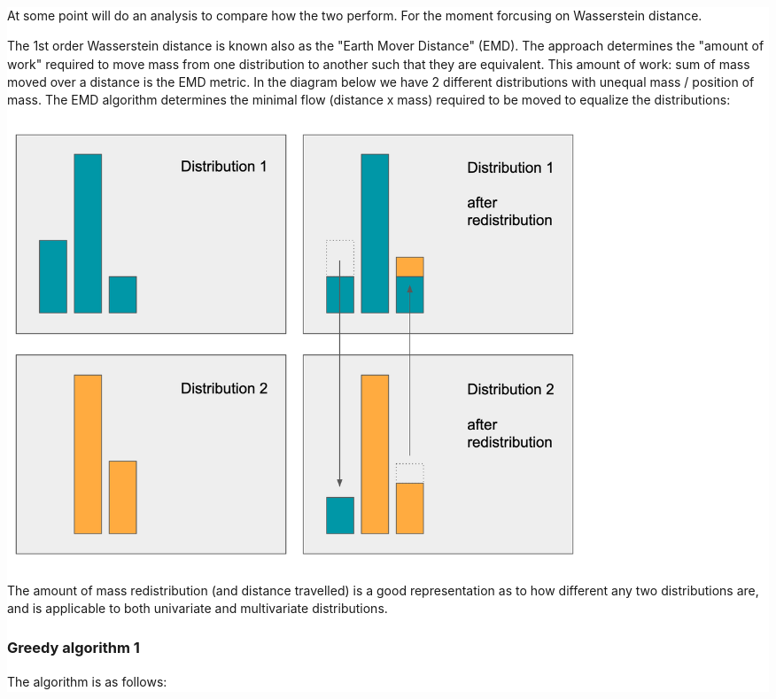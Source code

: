 At some point will do an analysis to compare how the two perform.  For the moment forcusing on Wasserstein distance. 

The 1st order Wasserstein distance is known also as the "Earth Mover Distance" (EMD).  The approach determines the
"amount of work" required to move mass
from one distribution to another such that they are equivalent.  This amount of work: sum of mass moved over a distance
is the EMD metric.  In the diagram below we have 2 different distributions with unequal mass / position of mass.  The
EMD algorithm determines the minimal flow (distance x mass) required to be moved to equalize the distributions:

<img src="/assets/2020-08-14/EMD.png" width="650" height="500"/>

The amount of mass redistribution (and distance travelled) is a good representation as to how different any two distributions are,
 and is applicable to both univariate and multivariate distributions.

### Greedy algorithm 1
The algorithm is as follows:
